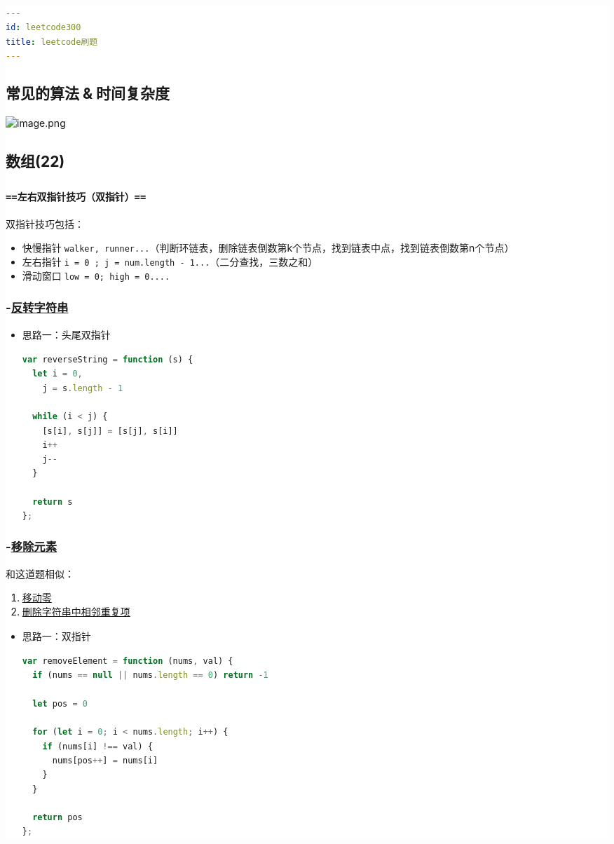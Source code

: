 ```yaml
---
id: leetcode300
title: leetcode刷题
---
```


## 常见的算法 & 时间复杂度

![image.png](/assets/leetcode300.assets/1604657195.png)

## 数组(22)

### **`==左右双指针技巧（双指针）==`**

双指针技巧包括：

- 快慢指针 `walker, runner...`（判断环链表，删除链表倒数第k个节点，找到链表中点，找到链表倒数第n个节点）
- 左右指针 `i = 0 ; j = num.length - 1...`（二分查找，三数之和）
- 滑动窗口 `low = 0; high = 0....`

### -[反转字符串](https://leetcode-cn.com/problems/reverse-string/)

- 思路一：头尾双指针

  ```js
  var reverseString = function (s) {
    let i = 0,
      j = s.length - 1
  
    while (i < j) {
      [s[i], s[j]] = [s[j], s[i]]
      i++
      j--
    }
  
    return s
  };
  ```

### -[移除元素](https://leetcode-cn.com/problems/remove-element/)

和这道题相似：

1. [移动零](https://leetcode-cn.com/problems/move-zeroes/)
2. [ 删除字符串中相邻重复项](https://leetcode-cn.com/problems/remove-all-adjacent-duplicates-in-string/)

- 思路一：双指针

  ```js
  var removeElement = function (nums, val) {
    if (nums == null || nums.length == 0) return -1
  
    let pos = 0
  
    for (let i = 0; i < nums.length; i++) {
      if (nums[i] !== val) {
        nums[pos++] = nums[i]
      }
    }
  
    return pos
  };
  ```